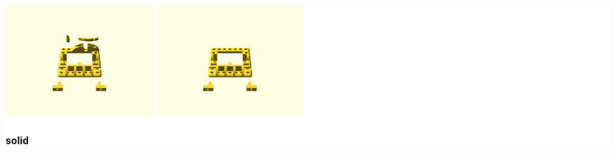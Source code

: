 <img src="https://github.com/guillaumef/wing-servo-frame/blob/master/stls/KST-X08-HV/hollow_bearingRight_2x5x2.5.gif" width="210" alt="KST-X08-HV frame" /> <img src="https://github.com/guillaumef/wing-servo-frame/blob/master/stls/KST-X08-HV/hollow_nobearing.gif" width="210" alt="KST-X08-HV frame" /> 
#### solid